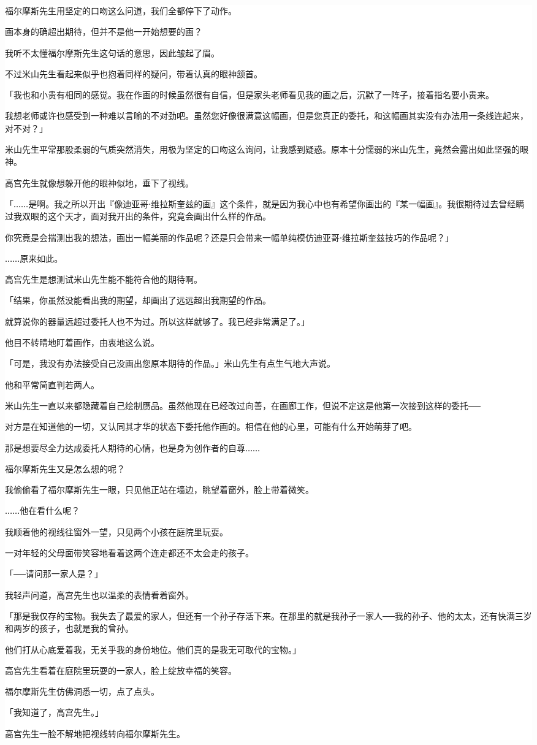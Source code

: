 福尔摩斯先生用坚定的口吻这么问道，我们全都停下了动作。

画本身的确超出期待，但并不是他一开始想要的画？

我听不太懂福尔摩斯先生这句话的意思，因此皱起了眉。

不过米山先生看起来似乎也抱着同样的疑问，带着认真的眼神颔首。

「我也和小贵有相同的感觉。我在作画的时候虽然很有自信，但是家头老师看见我的画之后，沉默了一阵子，接着指名要小贵来。

我想老师或许也感受到一种难以言喻的不对劲吧。虽然您好像很满意这幅画，但是您真正的委托，和这幅画其实没有办法用一条线连起来，对不对？」

米山先生平常那股柔弱的气质突然消失，用极为坚定的口吻这么询问，让我感到疑惑。原本十分懦弱的米山先生，竟然会露出如此坚强的眼神。

高宫先生就像想躲开他的眼神似地，垂下了视线。

「……是啊。我之所以开出『像迪亚哥‧维拉斯奎兹的画』这个条件，就是因为我心中也有希望你画出的『某一幅画』。我很期待过去曾经瞒过我双眼的这个天才，面对我开出的条件，究竟会画出什么样的作品。

你究竟是会揣测出我的想法，画出一幅美丽的作品呢？还是只会带来一幅单纯模仿迪亚哥‧维拉斯奎兹技巧的作品呢？」

……原来如此。

高宫先生是想测试米山先生能不能符合他的期待啊。

「结果，你虽然没能看出我的期望，却画出了远远超出我期望的作品。

就算说你的器量远超过委托人也不为过。所以这样就够了。我已经非常满足了。」

他目不转睛地盯着画作，由衷地这么说。

「可是，我没有办法接受自己没画出您原本期待的作品。」米山先生有点生气地大声说。

他和平常简直判若两人。

米山先生一直以来都隐藏着自己绘制赝品。虽然他现在已经改过向善，在画廊工作，但说不定这是他第一次接到这样的委托──

对方是在知道他的一切，又认同其才华的状态下委托他作画的。相信在他的心里，可能有什么开始萌芽了吧。

那是想要尽全力达成委托人期待的心情，也是身为创作者的自尊……

福尔摩斯先生又是怎么想的呢？

我偷偷看了福尔摩斯先生一眼，只见他正站在墙边，眺望着窗外，脸上带着微笑。

……他在看什么呢？

我顺着他的视线往窗外一望，只见两个小孩在庭院里玩耍。

一对年轻的父母面带笑容地看着这两个连走都还不太会走的孩子。

「──请问那一家人是？」

我轻声问道，高宫先生也以温柔的表情看着窗外。

「那是我仅存的宝物。我失去了最爱的家人，但还有一个孙子存活下来。在那里的就是我孙子一家人──我的孙子、他的太太，还有快满三岁和两岁的孩子，也就是我的曾孙。

他们打从心底爱着我，无关乎我的身份地位。他们真的是我无可取代的宝物。」

高宫先生看着在庭院里玩耍的一家人，脸上绽放幸福的笑容。

福尔摩斯先生仿佛洞悉一切，点了点头。

「我知道了，高宫先生。」

高宫先生一脸不解地把视线转向福尔摩斯先生。
